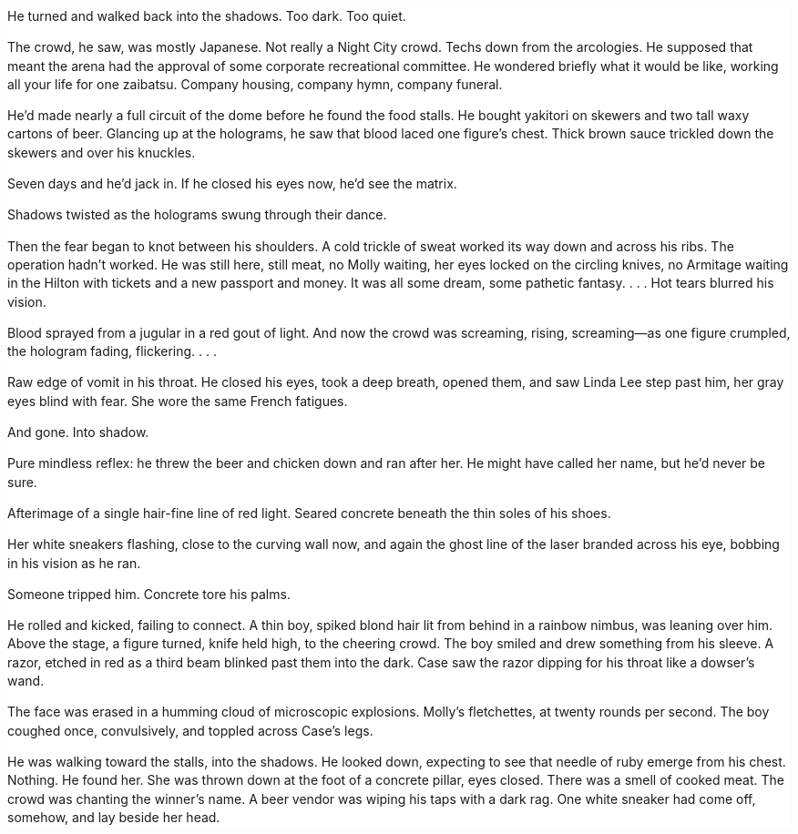 He turned and walked back into the shadows. Too dark. Too quiet.

The crowd, he saw, was mostly Japanese. Not really a Night City crowd. Techs
down from the arcologies. He supposed that meant the arena had the approval of
some corporate recreational committee. He wondered briefly what it would be
like, working all your life for one zaibatsu. Company housing, company hymn,
company funeral.

He’d made nearly a full circuit of the dome before he found the food stalls. He
bought yakitori on skewers and two tall waxy cartons of beer. Glancing up at
the holograms, he saw that blood laced one figure’s chest. Thick brown sauce
trickled down the skewers and over his knuckles.

Seven days and he’d jack in. If he closed his eyes now, he’d see the matrix.

Shadows twisted as the holograms swung through their dance.

Then the fear began to knot between his shoulders. A cold trickle of sweat
worked its way down and across his ribs. The operation hadn’t worked. He was
still here, still meat, no Molly waiting, her eyes locked on the circling
knives, no Armitage waiting in the Hilton with tickets and a new passport and
money. It was all some dream, some pathetic fantasy. . . . Hot tears blurred
his vision.

Blood sprayed from a jugular in a red gout of light. And now the crowd was
screaming, rising, screaming—as one figure crumpled, the hologram fading,
flickering. . . .

Raw edge of vomit in his throat. He closed his eyes, took a deep breath, opened
them, and saw Linda Lee step past him, her gray eyes blind with fear. She wore
the same French fatigues.

And gone. Into shadow.

Pure mindless reflex: he threw the beer and chicken down and ran after her. He
might have called her name, but he’d never be sure.

Afterimage of a single hair-fine line of red light. Seared concrete beneath the
thin soles of his shoes.

Her white sneakers flashing, close to the curving wall now, and again the ghost
line of the laser branded across his eye, bobbing in his vision as he ran.

Someone tripped him. Concrete tore his palms.

He rolled and kicked, failing to connect. A thin boy, spiked blond hair lit
from behind in a rainbow nimbus, was leaning over him. Above the stage, a
figure turned, knife held high, to the cheering crowd. The boy smiled and drew
something from his sleeve. A razor, etched in red as a third beam blinked past
them into the dark. Case saw the razor dipping for his throat like a dowser’s
wand.

The face was erased in a humming cloud of microscopic explosions. Molly’s
fletchettes, at twenty rounds per second. The boy coughed once, convulsively,
and toppled across Case’s legs.

He was walking toward the stalls, into the shadows. He looked down, expecting
to see that needle of ruby emerge from his chest. Nothing. He found her. She
was thrown down at the foot of a concrete pillar, eyes closed. There was a
smell of cooked meat. The crowd was chanting the winner’s name. A beer vendor
was wiping his taps with a dark rag. One white sneaker had come off, somehow,
and lay beside her head.
